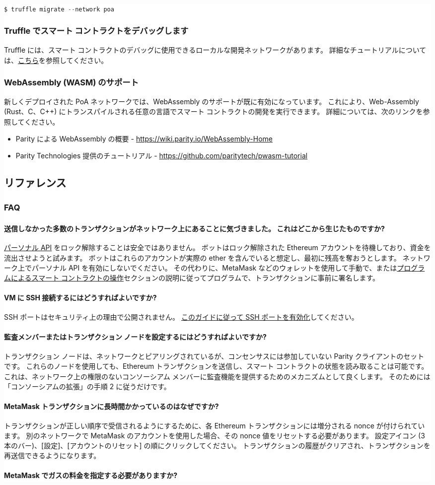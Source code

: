 ```javascript
$ truffle migrate --network poa
```

### <a name="debug-smart-contract-with-truffle"></a>Truffle でスマート コントラクトをデバッグします

Truffle には、スマート コントラクトのデバッグに使用できるローカルな開発ネットワークがあります。 詳細なチュートリアルについては、[こちら](https://truffleframework.com/tutorials/debugging-a-smart-contract)を参照してください。

### <a name="webassembly-wasm-support"></a>WebAssembly (WASM) のサポート

新しくデプロイされた PoA ネットワークでは、WebAssembly のサポートが既に有効になっています。 これにより、Web-Assembly (Rust、C、C++) にトランスパイルされる任意の言語でスマート コントラクトの開発を実行できます。 詳細については、次のリンクを参照してください。

-   Parity による WebAssembly の概要 - <https://wiki.parity.io/WebAssembly-Home>

-   Parity Technologies 提供のチュートリアル - <https://github.com/paritytech/pwasm-tutorial>

## <a name="reference"></a>リファレンス

### <a name="faq"></a>FAQ

#### <a name="i-notice-there-are-many-transactions-on-the-network-that-i-didnt-send-where-are-these-coming-from"></a>送信しなかった多数のトランザクションがネットワーク上にあることに気づきました。 これはどこから生じたものですか?

[パーソナル API](https://web3js.readthedocs.io/en/v1.2.0/web3-eth-personal.html) をロック解除することは安全ではありません。 ボットはロック解除された Ethereum アカウントを待機しており、資金を流出させようと試みます。 ボットはこれらのアカウントが実際の ether を含んでいると想定し、最初に残高を奪おうとします。 ネットワーク上でパーソナル API を有効にしないでください。 その代わりに、MetaMask などのウォレットを使用して手動で、または[プログラムによるスマート コントラクトの操作](#programmatically-interacting-with-a-smart-contract)セクションの説明に従ってプログラムで、トランザクションに事前に署名します。

#### <a name="how-to-ssh-onto-a-vm"></a>VM に SSH 接続するにはどうすればよいですか?

SSH ポートはセキュリティ上の理由で公開されません。 [このガイドに従って SSH ポートを有効化](#ssh-access)してください。

#### <a name="how-do-i-set-up-an-audit-member-or-transaction-nodes"></a>監査メンバーまたはトランザクション ノードを設定するにはどうすればよいですか?

トランザクション ノードは、ネットワークとピアリングされているが、コンセンサスには参加していない Parity クライアントのセットです。 これらのノードを使用しても、Ethereum トランザクションを送信し、スマート コントラクトの状態を読み取ることは可能です。
これは、ネットワーク上の権限のないコンソーシアム メンバーに監査機能を提供するためのメカニズムとして良くします。 そのためには「コンソーシアムの拡張」の手順 2 に従うだけです。

#### <a name="why-are-metamask-transactions-taking-a-long-time"></a>MetaMask トランザクションに長時間かかっているのはなぜですか?

トランザクションが正しい順序で受信されるようにするために、各 Ethereum トランザクションには増分される nonce が付けられています。 別のネットワークで MetaMask のアカウントを使用した場合、その nonce 値をリセットする必要があります。 設定アイコン (3 本のバー)、[設定]、[アカウントのリセット] の順にクリックしてください。 トランザクションの履歴がクリアされ、トランザクションを再送信できるようになります。

#### <a name="do-i-need-to-specify-gas-fee-in-metamask"></a>MetaMask でガスの料金を指定する必要がありますか?
